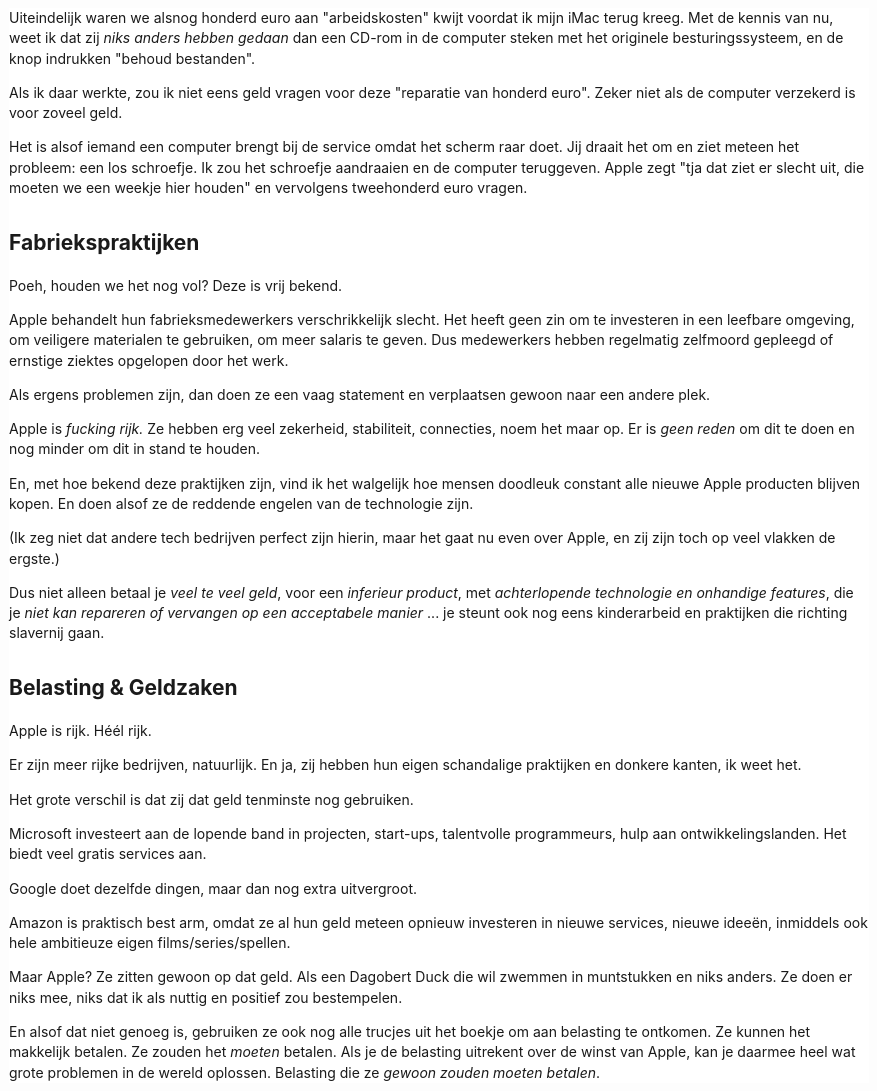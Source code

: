Uiteindelijk waren we alsnog honderd euro aan "arbeidskosten" kwijt voordat ik mijn iMac terug kreeg. Met de kennis van nu, weet ik dat zij _niks anders hebben gedaan_ dan een CD-rom in de computer steken met het originele besturingssysteem, en de knop indrukken "behoud bestanden". 

Als ik daar werkte, zou ik niet eens geld vragen voor deze "reparatie van honderd euro". Zeker niet als de computer verzekerd is voor zoveel geld. 

Het is alsof iemand een computer brengt bij de service omdat het scherm raar doet. Jij draait het om en ziet meteen het probleem: een los schroefje. Ik zou het schroefje aandraaien en de computer teruggeven. Apple zegt "tja dat ziet er slecht uit, die moeten we een weekje hier houden" en vervolgens tweehonderd euro vragen.

## Fabriekspraktijken

Poeh, houden we het nog vol? Deze is vrij bekend.

Apple behandelt hun fabrieksmedewerkers verschrikkelijk slecht. Het heeft geen zin om te investeren in een leefbare omgeving, om veiligere materialen te gebruiken, om meer salaris te geven. Dus medewerkers hebben regelmatig zelfmoord gepleegd of ernstige ziektes opgelopen door het werk.

Als ergens problemen zijn, dan doen ze een vaag statement en verplaatsen gewoon naar een andere plek.

Apple is _fucking rijk._ Ze hebben erg veel zekerheid, stabiliteit, connecties, noem het maar op. Er is _geen reden_ om dit te doen en nog minder om dit in stand te houden.

En, met hoe bekend deze praktijken zijn, vind ik het walgelijk hoe mensen doodleuk constant alle nieuwe Apple producten blijven kopen. En doen alsof ze de reddende engelen van de technologie zijn.

(Ik zeg niet dat andere tech bedrijven perfect zijn hierin, maar het gaat nu even over Apple, en zij zijn toch op veel vlakken de ergste.)

Dus niet alleen betaal je _veel te veel geld_, voor een _inferieur product_, met _achterlopende technologie en onhandige features_, die je _niet kan repareren of vervangen op een acceptabele manier_ ... je steunt ook nog eens kinderarbeid en praktijken die richting slavernij gaan.

## Belasting & Geldzaken

Apple is rijk. Héél rijk.

Er zijn meer rijke bedrijven, natuurlijk. En ja, zij hebben hun eigen schandalige praktijken en donkere kanten, ik weet het.

Het grote verschil is dat zij dat geld tenminste nog gebruiken. 

Microsoft investeert aan de lopende band in projecten, start-ups, talentvolle programmeurs, hulp aan ontwikkelingslanden. Het biedt veel gratis services aan. 

Google doet dezelfde dingen, maar dan nog extra uitvergroot.

Amazon is praktisch best arm, omdat ze al hun geld meteen opnieuw investeren in nieuwe services, nieuwe ideeën, inmiddels ook hele ambitieuze eigen films/series/spellen.

Maar Apple? Ze zitten gewoon op dat geld. Als een Dagobert Duck die wil zwemmen in muntstukken en niks anders. Ze doen er niks mee, niks dat ik als nuttig en positief zou bestempelen.

En alsof dat niet genoeg is, gebruiken ze ook nog alle trucjes uit het boekje om aan belasting te ontkomen. Ze kunnen het makkelijk betalen. Ze zouden het _moeten_ betalen. Als je de belasting uitrekent over de winst van Apple, kan je daarmee heel wat grote problemen in de wereld oplossen. Belasting die ze _gewoon zouden moeten betalen_.
